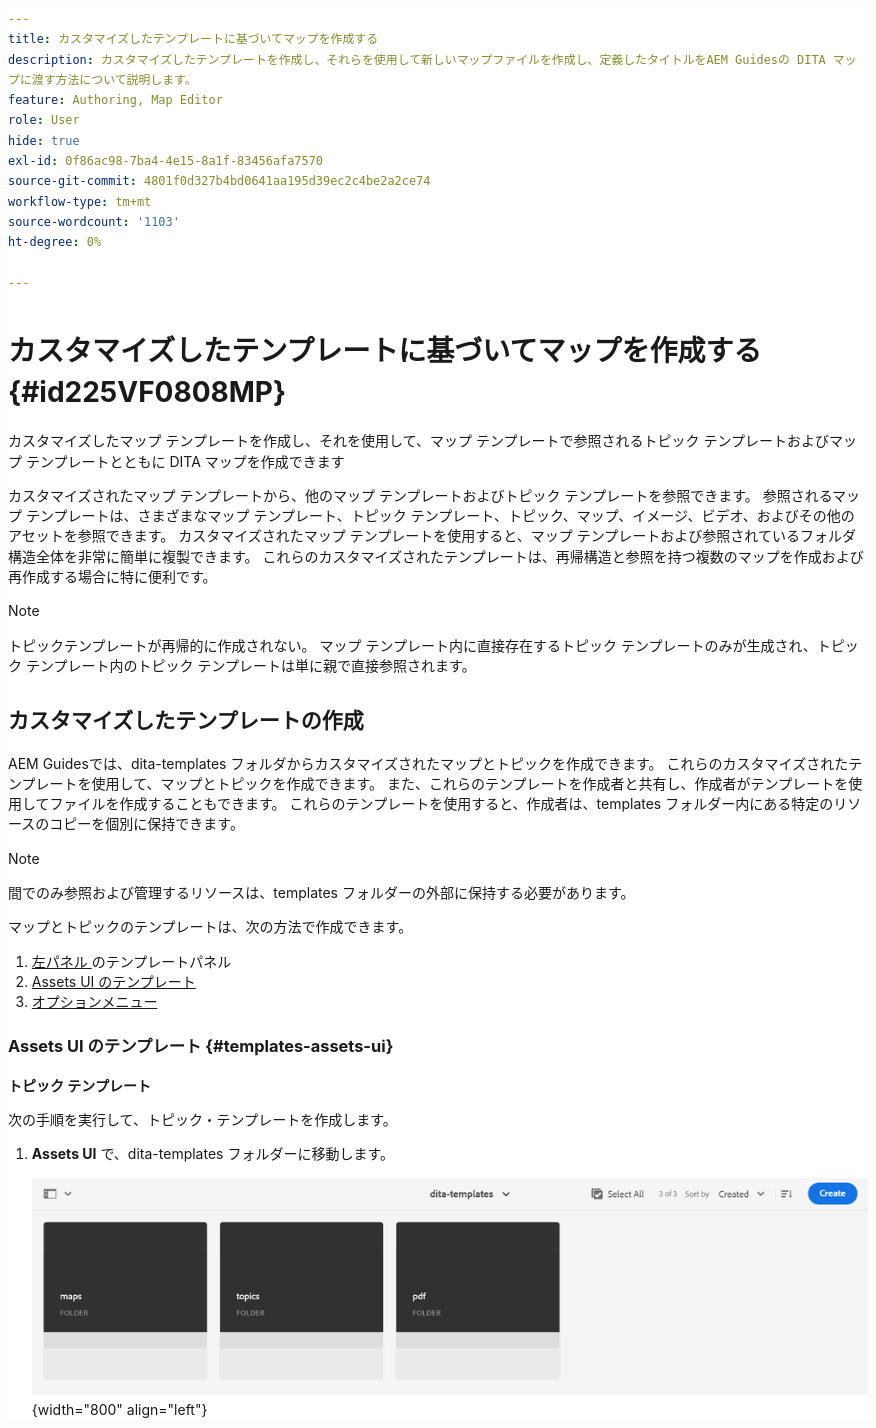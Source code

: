 ```yaml
---
title: カスタマイズしたテンプレートに基づいてマップを作成する
description: カスタマイズしたテンプレートを作成し、それらを使用して新しいマップファイルを作成し、定義したタイトルをAEM Guidesの DITA マップに渡す方法について説明します。
feature: Authoring, Map Editor
role: User
hide: true
exl-id: 0f86ac98-7ba4-4e15-8a1f-83456afa7570
source-git-commit: 4801f0d327b4bd0641aa195d39ec2c4be2a2ce74
workflow-type: tm+mt
source-wordcount: '1103'
ht-degree: 0%

---
```


# カスタマイズしたテンプレートに基づいてマップを作成する {#id225VF0808MP}

カスタマイズしたマップ テンプレートを作成し、それを使用して、マップ テンプレートで参照されるトピック テンプレートおよびマップ テンプレートとともに DITA マップを作成できます

カスタマイズされたマップ テンプレートから、他のマップ テンプレートおよびトピック テンプレートを参照できます。 参照されるマップ テンプレートは、さまざまなマップ テンプレート、トピック テンプレート、トピック、マップ、イメージ、ビデオ、およびその他のアセットを参照できます。 カスタマイズされたマップ テンプレートを使用すると、マップ テンプレートおよび参照されているフォルダ構造全体を非常に簡単に複製できます。 これらのカスタマイズされたテンプレートは、再帰構造と参照を持つ複数のマップを作成および再作成する場合に特に便利です。

>[!NOTE]
>
> トピックテンプレートが再帰的に作成されない。 マップ テンプレート内に直接存在するトピック テンプレートのみが生成され、トピック テンプレート内のトピック テンプレートは単に親で直接参照されます。

## カスタマイズしたテンプレートの作成

AEM Guidesでは、dita-templates フォルダからカスタマイズされたマップとトピックを作成できます。 これらのカスタマイズされたテンプレートを使用して、マップとトピックを作成できます。 また、これらのテンプレートを作成者と共有し、作成者がテンプレートを使用してファイルを作成することもできます。 これらのテンプレートを使用すると、作成者は、templates フォルダー内にある特定のリソースのコピーを個別に保持できます。

>[!NOTE]
>
> 間でのみ参照および管理するリソースは、templates フォルダーの外部に保持する必要があります。


マップとトピックのテンプレートは、次の方法で作成できます。
1. [ 左パネル ](./web-editor-features.md#left-panel-id2051ea0m0hs) のテンプレートパネル
1. [Assets UI のテンプレート](#templates-assets-ui)
1. [オプションメニュー](#templates-in-assets-ui)

### Assets UI のテンプレート {#templates-assets-ui}

**トピック テンプレート**

次の手順を実行して、トピック・テンプレートを作成します。

1. **Assets UI** で、dita-templates フォルダーに移動します。

   ![](images/dita-templates.png){width="800" align="left"}
